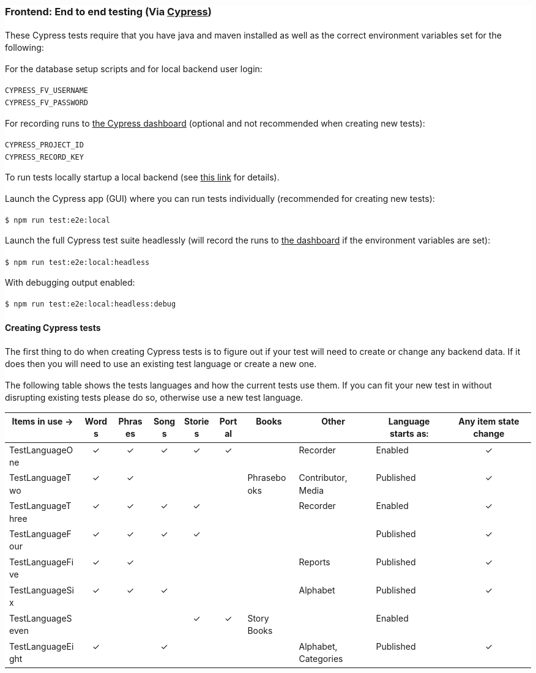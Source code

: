 ### Frontend: End to end testing (Via [Cypress](https://www.cypress.io/))

These Cypress tests require that you have java and maven installed as well as the correct environment variables set for the following:

For the database setup scripts and for local backend user login:

```
CYPRESS_FV_USERNAME
CYPRESS_FV_PASSWORD
```

For recording runs to [the Cypress dashboard](https://dashboard.cypress.io/projects/gdqzxg/runs) (optional and not recommended when creating new tests):

```
CYPRESS_PROJECT_ID
CYPRESS_RECORD_KEY
```

To run tests locally startup a local backend (see [this link](https://github.com/First-Peoples-Cultural-Council/fv-web-ui/tree/master/docker) for details).

Launch the Cypress app (GUI) where you can run tests individually (recommended for creating new tests):

```
$ npm run test:e2e:local
```

Launch the full Cypress test suite headlessly (will record the runs to [the dashboard](https://dashboard.cypress.io/projects/gdqzxg/runs) if the environment variables are set):

```
$ npm run test:e2e:local:headless
```

With debugging output enabled:

```
$ npm run test:e2e:local:headless:debug
```

#### Creating Cypress tests

The first thing to do when creating Cypress tests is to figure out if your test will need to create or change any backend data. If it does then you will need to use an existing test language or create a new one.

The following table shows the tests languages and how the current tests use them. If you can fit your new test in without disrupting existing tests please do so, otherwise use a new test language.

| Items in use ->   |  Words   | Phrases  |  Songs   | Stories  |  Portal  | Books       | Other                | Language starts as: | Any item state change |
| ----------------- | :------: | :------: | :------: | :------: | :------: | ----------- | -------------------- | ------------------- | :-------------------: |
| TestLanguageOne   | &#x2713; | &#x2713; | &#x2713; | &#x2713; | &#x2713; |             | Recorder             | Enabled             |       &#x2713;        |
| TestLanguageTwo   | &#x2713; | &#x2713; |          |          |          | Phrasebooks | Contributor, Media   | Published           |       &#x2713;        |
| TestLanguageThree | &#x2713; | &#x2713; | &#x2713; | &#x2713; |          |             | Recorder             | Enabled             |       &#x2713;        |
| TestLanguageFour  | &#x2713; | &#x2713; | &#x2713; | &#x2713; |          |             |                      | Published           |       &#x2713;        |
| TestLanguageFive  | &#x2713; | &#x2713; |          |          |          |             | Reports              | Published           |       &#x2713;        |
| TestLanguageSix   | &#x2713; | &#x2713; | &#x2713; |          |          |             | Alphabet             | Published           |       &#x2713;        |
| TestLanguageSeven |          |          |          | &#x2713; | &#x2713; | Story Books |                      | Enabled             |                       |
| TestLanguageEight | &#x2713; |          | &#x2713; |          |          |             | Alphabet, Categories | Published           |       &#x2713;        |
